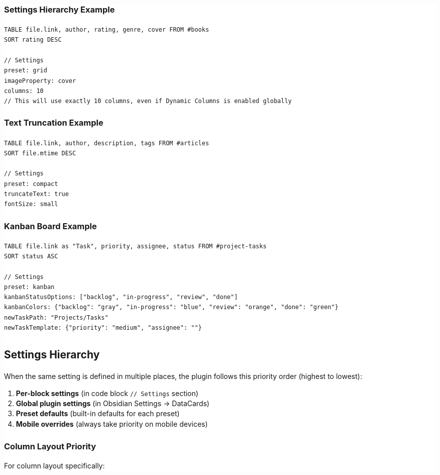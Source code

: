 ### Settings Hierarchy Example

```datacards
TABLE file.link, author, rating, genre, cover FROM #books
SORT rating DESC

// Settings
preset: grid
imageProperty: cover
columns: 10
// This will use exactly 10 columns, even if Dynamic Columns is enabled globally
```

### Text Truncation Example

```datacards
TABLE file.link, author, description, tags FROM #articles
SORT file.mtime DESC

// Settings
preset: compact
truncateText: true
fontSize: small
```

### Kanban Board Example

```datacards
TABLE file.link as "Task", priority, assignee, status FROM #project-tasks
SORT status ASC

// Settings
preset: kanban
kanbanStatusOptions: ["backlog", "in-progress", "review", "done"]
kanbanColors: {"backlog": "gray", "in-progress": "blue", "review": "orange", "done": "green"}
newTaskPath: "Projects/Tasks"
newTaskTemplate: {"priority": "medium", "assignee": ""}
```

## Settings Hierarchy

When the same setting is defined in multiple places, the plugin follows this priority order (highest to lowest):

1. **Per-block settings** (in code block `// Settings` section)
2. **Global plugin settings** (in Obsidian Settings → DataCards)
3. **Preset defaults** (built-in defaults for each preset)
4. **Mobile overrides** (always take priority on mobile devices)

### Column Layout Priority

For column layout specifically:
